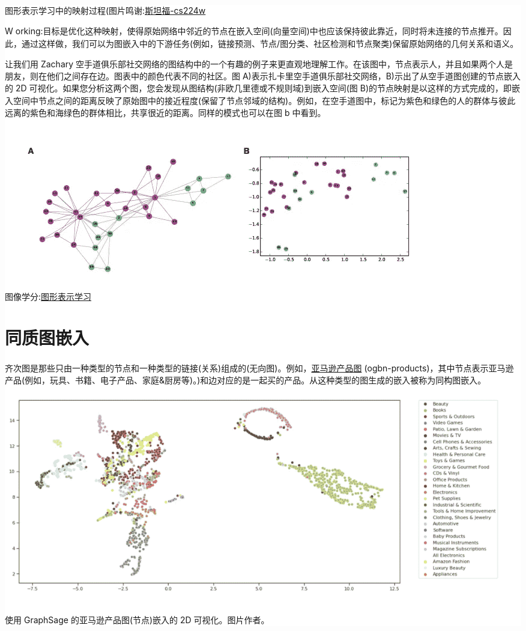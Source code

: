 图形表示学习中的映射过程(图片鸣谢:[斯坦福-cs224w](https://snap-stanford.github.io/cs224w-notes/machine-learning-with-networks/node-representation-learning)

W orking:目标是优化这种映射，使得原始网络中邻近的节点在嵌入空间(向量空间)中也应该保持彼此靠近，同时将未连接的节点推开。因此，通过这样做，我们可以为图嵌入中的下游任务(例如，链接预测、节点/图分类、社区检测和节点聚类)保留原始网络的几何关系和语义。

让我们用 Zachary 空手道俱乐部社交网络的图结构中的一个有趣的例子来更直观地理解工作。在该图中，节点表示人，并且如果两个人是朋友，则在他们之间存在边。图表中的颜色代表不同的社区。图 A)表示扎卡里空手道俱乐部社交网络，B)示出了从空手道图创建的节点嵌入的 2D 可视化。如果您分析这两个图，您会发现从图结构(非欧几里德或不规则域)到嵌入空间(图 B)的节点映射是以这样的方式完成的，即嵌入空间中节点之间的距离反映了原始图中的接近程度(保留了节点邻域的结构)。例如，在空手道图中，标记为紫色和绿色的人的群体与彼此远离的紫色和海绿色的群体相比，共享很近的距离。同样的模式也可以在图 b 中看到。

![](img/adf2192ed776318c1bdaa64c020748f0.png)

图像学分:[图形表示学习](https://arxiv.org/pdf/1709.05584.pdf)

# 同质图嵌入

齐次图是那些只由一种类型的节点和一种类型的链接(关系)组成的(无向图)。例如，[亚马逊产品图](https://ogb.stanford.edu/docs/nodeprop/) (ogbn-products)，其中节点表示亚马逊产品(例如，玩具、书籍、电子产品、家庭&厨房等)。)和边对应的是一起买的产品。从这种类型的图生成的嵌入被称为同构图嵌入。

![](img/eb4ccab8ed6fb2b51640858c24d5b02f.png)

使用 GraphSage 的亚马逊产品图(节点)嵌入的 2D 可视化。图片作者。
